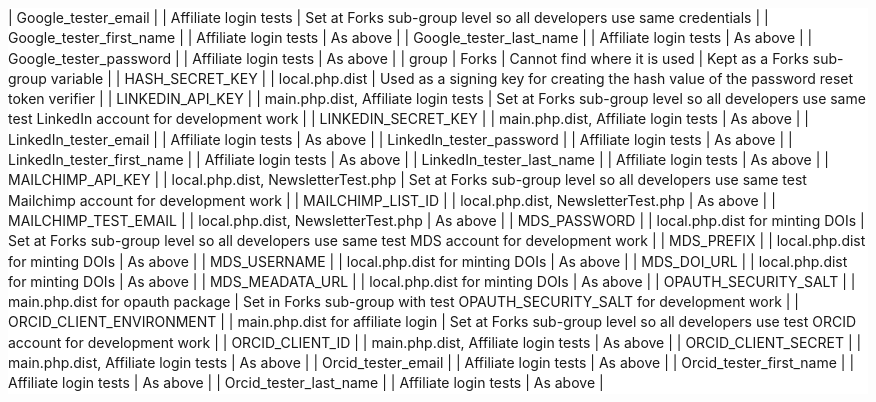 | Google_tester_email            | | Affiliate login tests                                          | Set at Forks sub-group level so all developers use same credentials                                                 |
| Google_tester_first_name       | | Affiliate login tests                                          | As above                                                                                                            |
| Google_tester_last_name        | | Affiliate login tests                                          | As above                                                                                                            |
| Google_tester_password         | | Affiliate login tests                                          | As above                                                                                                            |
| group                          | Forks | Cannot find where it is used                                   | Kept as a Forks sub-group variable                                                                                  |
| HASH_SECRET_KEY                | | local.php.dist                                                 | Used as a signing key for creating the hash value of the password reset token verifier                              |
| LINKEDIN_API_KEY               | | main.php.dist, Affiliate login tests                           | Set at Forks sub-group level so all developers use same test LinkedIn account for development work                  |
| LINKEDIN_SECRET_KEY            | | main.php.dist, Affiliate login tests                           | As above                                                                                                            |
| LinkedIn_tester_email          | | Affiliate login tests                                          | As above                                                                                                            |
| LinkedIn_tester_password       | | Affiliate login tests                                          | As above                                                                                                            |
| LinkedIn_tester_first_name     | | Affiliate login tests                                          | As above                                                                                                            |
| LinkedIn_tester_last_name      | | Affiliate login tests                                          | As above                                                                                                            |
| MAILCHIMP_API_KEY              | | local.php.dist, NewsletterTest.php                             | Set at Forks sub-group level so all developers use same test Mailchimp account for development work                 |
| MAILCHIMP_LIST_ID              | | local.php.dist, NewsletterTest.php                             | As above                                                                                                            |
| MAILCHIMP_TEST_EMAIL           | | local.php.dist, NewsletterTest.php                             | As above                                                                                                            |
| MDS_PASSWORD                   | | local.php.dist for minting DOIs                                | Set at Forks sub-group level so all developers use same test MDS account for development work                       |
| MDS_PREFIX                     | | local.php.dist for minting DOIs                                | As above                                                                                                            |
| MDS_USERNAME                   | | local.php.dist for minting DOIs                                | As above                                                                                                            |
| MDS_DOI_URL                    | | local.php.dist for minting DOIs                                | As above                                                                                                            |
| MDS_MEADATA_URL                | | local.php.dist for minting DOIs                                | As above                                                                                                            |
| OPAUTH_SECURITY_SALT           | | main.php.dist for opauth package                               | Set in Forks sub-group with test OPAUTH_SECURITY_SALT for development work                                          |
| ORCID_CLIENT_ENVIRONMENT       | | main.php.dist for affiliate login                              | Set at Forks sub-group level so all developers use test ORCID account for development work                          |
| ORCID_CLIENT_ID                | | main.php.dist, Affiliate login tests                           | As above                                                                                                            |
| ORCID_CLIENT_SECRET            | | main.php.dist, Affiliate login tests                           | As above                                                                                                            |
| Orcid_tester_email             | | Affiliate login tests                                          | As above                                                                                                            |
| Orcid_tester_first_name        | | Affiliate login tests                                          | As above                                                                                                            |
| Orcid_tester_last_name         | | Affiliate login tests                                          | As above                                                                                                            |